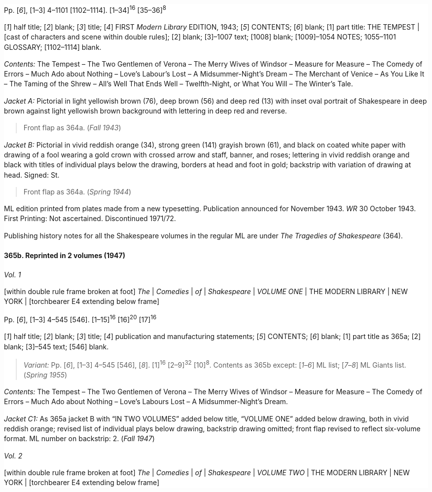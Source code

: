 Pp. [*6*], [1–3] 4–1101 [1102–1114]. [1–34]<sup>16</sup> [35–36]<sup>8</sup> 

[*1*] half title; [*2*] blank; [*3*] title; [*4*] FIRST *Modern Library* EDITION, 1943; [*5*] CONTENTS; [*6*] blank; [1] part title: THE TEMPEST | [cast of characters and scene within double rules]; [2] blank; [3]–1007 text; [1008] blank; [1009]–1054 NOTES; 1055–1101 GLOSSARY; [1102–1114] blank. 

*Contents:* The Tempest – The Two Gentlemen of Verona – The Merry Wives of Windsor – Measure for Measure – The Comedy of Errors – Much Ado about Nothing – Love’s Labour’s Lost – A Midsummer-Night’s Dream – The Merchant of Venice – As You Like It – The Taming of the Shrew – All’s Well That Ends Well – Twelfth-Night, or What You Will – The Winter’s Tale. 

*Jacket A:* Pictorial in light yellowish brown (76), deep brown (56) and deep red (13) with inset oval portrait of Shakespeare in deep brown against light yellowish brown background with lettering in deep red and reverse. 

> Front flap as 364a. (*Fall 1943*) 

*Jacket B:* Pictorial in vivid reddish orange (34), strong green (141) grayish brown (61), and black on coated white paper with drawing of a fool wearing a gold crown with crossed arrow and staff, banner, and roses; lettering in vivid reddish orange and black with titles of individual plays below the drawing, borders at head and foot in gold; backstrip with variation of drawing at head. Signed: St. 

>Front flap as 364a. (*Spring 1944*) 

ML edition printed from plates made from a new typesetting. Publication announced for November 1943. *WR* 30 October 1943. First Printing: Not ascertained. Discontinued 1971/72. 

Publishing history notes for all the Shakespeare volumes in the regular ML are under *The Tragedies of Shakespeare* (364). 

#### 365b. Reprinted in 2 volumes (1947) 

*Vol. 1* 

[within double rule frame broken at foot] *The* | *Comedies* | *of* | *Shakespeare* | *VOLUME ONE* | THE MODERN LIBRARY | NEW YORK | [torchbearer E4 extending below frame] 

Pp. [*6*], [1–3] 4–545 [546]. [1–15]<sup>16</sup> [16]<sup>20</sup> [17]<sup>16</sup> 

[*1*] half title; [*2*] blank; [*3*] title; [*4*] publication and manufacturing statements; [*5*] CONTENTS; [*6*] blank; [1] part title as 365a; [2] blank; [3]–545 text; [546] blank. 

> *Variant:* Pp. [*6*], [1–3] 4–545 [546], [*8*]. [1]<sup>16</sup> [2–9]<sup>32</sup> [10]<sup>8</sup>. Contents as 365b except: [*1*–*6*] ML list; [*7*–*8*] ML Giants list. (*Spring 1955*) 

*Contents:* The Tempest – The Two Gentlemen of Verona – The Merry Wives of Windsor – Measure for Measure – The Comedy of Errors – Much Ado about Nothing – Love’s Labours Lost – A Midsummer-Night’s Dream. 

*Jacket C1:* As 365a jacket B with “IN TWO VOLUMES” added below title, “VOLUME ONE” added below drawing, both in vivid reddish orange; revised list of individual plays below drawing, backstrip drawing omitted; front flap revised to reflect six-volume format. ML number on backstrip: 2. (*Fall 1947*) 

*Vol. 2* 

[within double rule frame broken at foot] *The* | *Comedies* | *of* | *Shakespeare* | *VOLUME TWO* | THE MODERN LIBRARY | NEW YORK | [torchbearer E4 extending below frame] 
